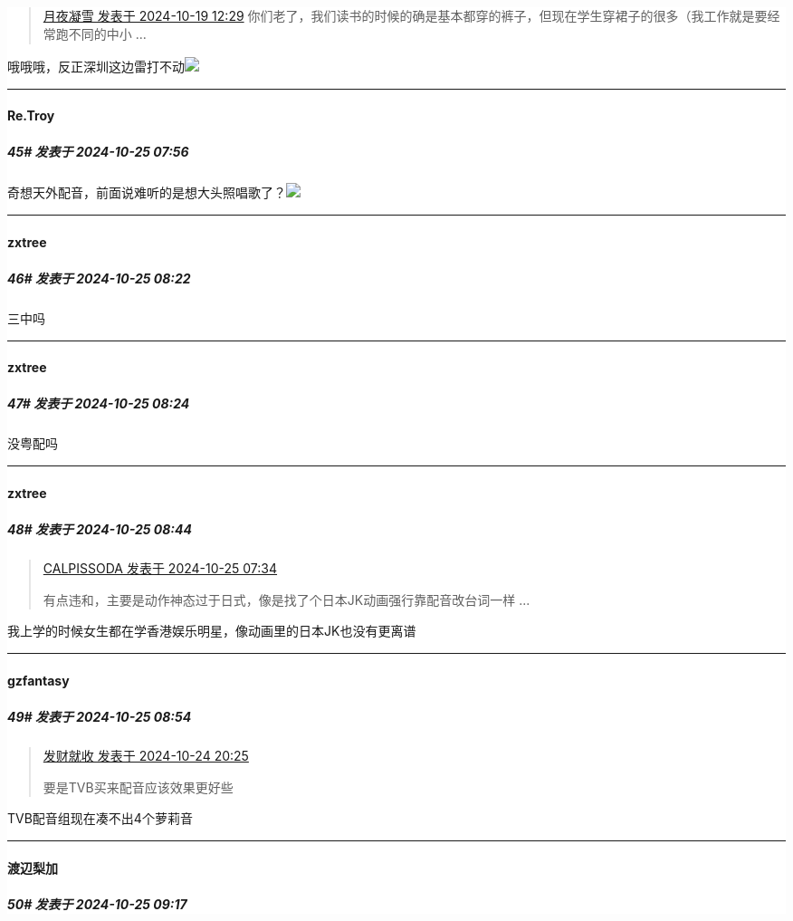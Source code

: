 <blockquote><a href="httphttps://bbs.saraba1st.com/2b/forum.php?mod=redirect&amp;goto=findpost&amp;pid=66489977&amp;ptid=2203710" target="_blank">月夜凝雪 发表于 2024-10-19 12:29</a>
你们老了，我们读书的时候的确是基本都穿的裤子，但现在学生穿裙子的很多（我工作就是要经常跑不同的中小 ...</blockquote>
哦哦哦，反正深圳这边雷打不动<img src="https://static.saraba1st.com/image/smiley/face2017/037.png" referrerpolicy="no-referrer">


*****

####  Re.Troy  
##### 45#       发表于 2024-10-25 07:56

奇想天外配音，前面说难听的是想大头照唱歌了？<img src="https://static.saraba1st.com/image/smiley/face2017/037.png" referrerpolicy="no-referrer">


*****

####  zxtree  
##### 46#       发表于 2024-10-25 08:22

三中吗  

*****

####  zxtree  
##### 47#       发表于 2024-10-25 08:24

没粤配吗


*****

####  zxtree  
##### 48#       发表于 2024-10-25 08:44

<blockquote><a href="httphttps://bbs.saraba1st.com/2b/forum.php?mod=redirect&amp;goto=findpost&amp;pid=66536446&amp;ptid=2203710" target="_blank">CALPISSODA 发表于 2024-10-25 07:34</a>

有点违和，主要是动作神态过于日式，像是找了个日本JK动画强行靠配音改台词一样 ...</blockquote>
我上学的时候女生都在学香港娱乐明星，像动画里的日本JK也没有更离谱


*****

####  gzfantasy  
##### 49#       发表于 2024-10-25 08:54

<blockquote><a href="httphttps://bbs.saraba1st.com/2b/forum.php?mod=redirect&amp;goto=findpost&amp;pid=66534290&amp;ptid=2203710" target="_blank">发财就收 发表于 2024-10-24 20:25</a>

要是TVB买来配音应该效果更好些</blockquote>
TVB配音组现在凑不出4个萝莉音


*****

####  渡辺梨加  
##### 50#       发表于 2024-10-25 09:17
